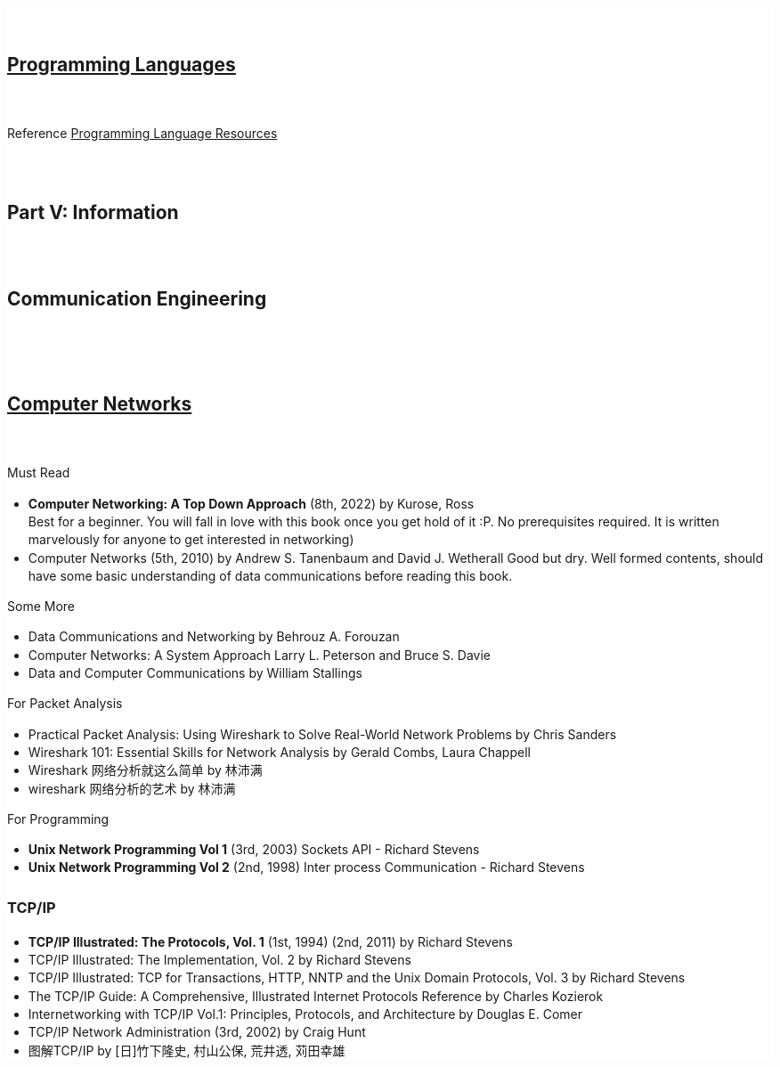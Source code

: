 <br>

<h2><a name="lang_t" href="#lang_c">Programming Languages</a></h2>

<br>

Reference [Programming Language Resources](domains/programming-language-resources.md)

<br>

## Part V: Information

<br>

## Communication Engineering

<br>



<br>

<h2><a name="net_t" href="#net_c">Computer Networks</a></h2>

<br>

Must Read

- **Computer Networking: A Top Down Approach** (8th, 2022) by Kurose, Ross  
  Best for a beginner. You will fall in love with this book once you get hold of it :P. No prerequisites required. It is written marvelously for anyone to get interested in networking)
- Computer Networks (5th, 2010) by Andrew S. Tanenbaum and David J. Wetherall 
  Good but dry. Well formed contents, should have some basic understanding of data communications before reading this book.

Some More

- Data Communications and Networking by Behrouz A. Forouzan
- Computer Networks: A System Approach Larry L. Peterson and Bruce S. Davie
- Data and Computer Communications by William Stallings

For Packet Analysis

- Practical Packet Analysis: Using Wireshark to Solve Real-World Network Problems by Chris Sanders
- Wireshark 101: Essential Skills for Network Analysis by Gerald Combs, Laura Chappell
- Wireshark 网络分析就这么简单 by 林沛满 
- wireshark 网络分析的艺术 by 林沛满

For Programming

- **Unix Network Programming Vol 1** (3rd, 2003) Sockets API - Richard Stevens
- **Unix Network Programming Vol 2** (2nd, 1998) Inter process Communication - Richard Stevens

### TCP/IP

- **TCP/IP Illustrated: The Protocols, Vol. 1** (1st, 1994) (2nd, 2011) by Richard Stevens
- TCP/IP Illustrated: The Implementation, Vol. 2 by Richard Stevens
- TCP/IP Illustrated: TCP for Transactions, HTTP, NNTP and the Unix Domain Protocols, Vol. 3 by Richard Stevens
- The TCP/IP Guide: A Comprehensive, Illustrated Internet Protocols Reference by Charles Kozierok
- Internetworking with TCP/IP Vol.1: Principles, Protocols, and Architecture by Douglas E. Comer
- TCP/IP Network Administration (3rd, 2002) by Craig Hunt
- 图解TCP/IP by [日]竹下隆史, 村山公保, 荒井透, 苅田幸雄
